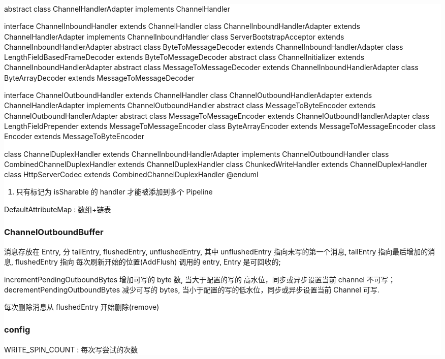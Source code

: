 abstract class ChannelHandlerAdapter implements ChannelHandler

interface ChannelInboundHandler extends ChannelHandler
class ChannelInboundHandlerAdapter extends ChannelHandlerAdapter implements ChannelInboundHandler
class ServerBootstrapAcceptor extends ChannelInboundHandlerAdapter
abstract class ByteToMessageDecoder extends ChannelInboundHandlerAdapter
class LengthFieldBasedFrameDecoder extends ByteToMessageDecoder
abstract class ChannelInitializer extends ChannelInboundHandlerAdapter
abstract class MessageToMessageDecoder extends ChannelInboundHandlerAdapter
class ByteArrayDecoder extends MessageToMessageDecoder

interface ChannelOutboundHandler extends ChannelHandler
class ChannelOutboundHandlerAdapter extends ChannelHandlerAdapter implements ChannelOutboundHandler
abstract class MessageToByteEncoder extends ChannelOutboundHandlerAdapter
abstract class MessageToMessageEncoder extends ChannelOutboundHandlerAdapter
class LengthFieldPrepender extends MessageToMessageEncoder
class ByteArrayEncoder extends MessageToMessageEncoder
class Encoder extends MessageToByteEncoder

class ChannelDuplexHandler extends ChannelInboundHandlerAdapter implements ChannelOutboundHandler
class CombinedChannelDuplexHandler extends ChannelDuplexHandler
class ChunkedWriteHandler extends ChannelDuplexHandler
class HttpServerCodec extends CombinedChannelDuplexHandler
@enduml

1. 只有标记为 isSharable 的 handler 才能被添加到多个 Pipeline

DefaultAttributeMap : 数组+链表

### ChannelOutboundBuffer

消息存放在 Entry, 分 tailEntry, flushedEntry, unflushedEntry, 其中
unflushedEntry 指向未写的第一个消息, tailEntry 指向最后增加的消息,
flushedEntry 指向 每次刷新开始的位置(AddFlush) 调用的 entry, Entry
是可回收的;

incrementPendingOutboundBytes 增加可写的 byte 数, 当大于配置的写的
高水位，同步或异步设置当前 channel 不可写；decrementPendingOutboundBytes
减少可写的 bytes, 当小于配置的写的低水位，同步或异步设置当前 Channel 可写.

每次删除消息从 flushedEntry 开始删除(remove)

### config

WRITE_SPIN_COUNT : 每次写尝试的次数
